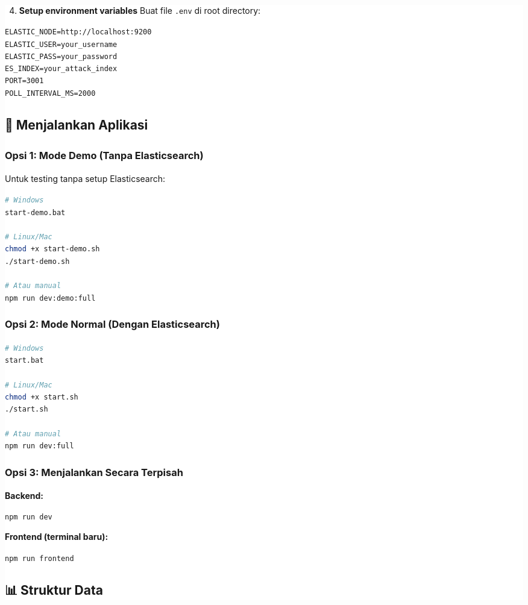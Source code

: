 4. **Setup environment variables**
Buat file `.env` di root directory:
```env
ELASTIC_NODE=http://localhost:9200
ELASTIC_USER=your_username
ELASTIC_PASS=your_password
ES_INDEX=your_attack_index
PORT=3001
POLL_INTERVAL_MS=2000
```

## 🚀 Menjalankan Aplikasi

### Opsi 1: Mode Demo (Tanpa Elasticsearch)
Untuk testing tanpa setup Elasticsearch:
```bash
# Windows
start-demo.bat

# Linux/Mac
chmod +x start-demo.sh
./start-demo.sh

# Atau manual
npm run dev:demo:full
```

### Opsi 2: Mode Normal (Dengan Elasticsearch)
```bash
# Windows
start.bat

# Linux/Mac
chmod +x start.sh
./start.sh

# Atau manual
npm run dev:full
```

### Opsi 3: Menjalankan Secara Terpisah

**Backend:**
```bash
npm run dev
```

**Frontend (terminal baru):**
```bash
npm run frontend
```

## 📊 Struktur Data
